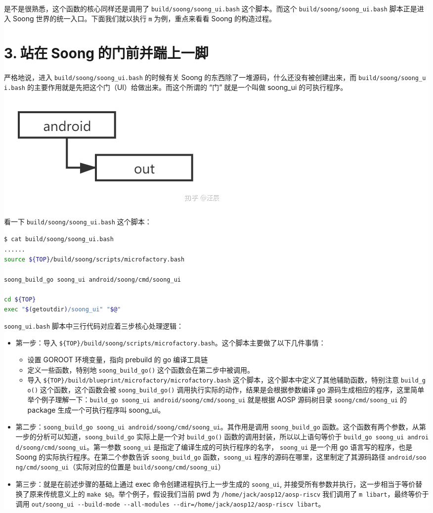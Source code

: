 是不是很熟悉，这个函数的核心同样还是调用了 `build/soong/soong_ui.bash` 这个脚本。而这个 `build/soong/soong_ui.bash` 脚本正是进入 Soong 世界的统一入口。下面我们就以执行 `m` 为例，重点来看看 Soong 的构造过程。

# 3. 站在 Soong 的门前并踹上一脚

严格地说，进入 `build/soong/soong_ui.bash` 的时候有关 Soong 的东西除了一堆源码，什么还没有被创建出来，而 `build/soong/soong_ui.bash` 的主要作用就是先把这个门（UI）给做出来。而这个所谓的 “门” 就是一个叫做 soong_ui 的可执行程序。

![](./diagrams/20210111-soong-process/phase-0.jpg)

看一下 `build/soong/soong_ui.bash` 这个脚本：

```bash
$ cat build/soong/soong_ui.bash
......
source ${TOP}/build/soong/scripts/microfactory.bash

soong_build_go soong_ui android/soong/cmd/soong_ui

cd ${TOP}
exec "$(getoutdir)/soong_ui" "$@"
```

`soong_ui.bash` 脚本中三行代码对应着三步核心处理逻辑：

- 第一步：导入 `${TOP}/build/soong/scripts/microfactory.bash`。这个脚本主要做了以下几件事情：

  - 设置 GOROOT 环境变量，指向 prebuild 的 go 编译工具链
  - 定义一些函数，特别地 `soong_build_go()` 这个函数会在第二步中被调用。
  - 导入 `${TOP}/build/blueprint/microfactory/microfactory.bash` 这个脚本，这个脚本中定义了其他辅助函数，特别注意 `build_go()` 这个函数，这个函数会被 `soong_build_go()` 调用执行实际的动作，结果是会根据参数编译 go 源码生成相应的程序，这里简单举个例子理解一下：`build_go soong_ui android/soong/cmd/soong_ui` 就是根据 AOSP 源码树目录
    `soong/cmd/soong_ui` 的 package 生成一个可执行程序叫 soong_ui。

- 第二步：`soong_build_go soong_ui android/soong/cmd/soong_ui`。其作用是调用 `soong_build_go` 函数。这个函数有两个参数，从第一步的分析可以知道，`soong_build_go` 实际上是一个对 `build_go()` 函数的调用封装，所以以上语句等价于 `build_go soong_ui android/soong/cmd/soong_ui`。第一参数 `soong_ui` 是指定了编译生成的可执行程序的名字， `soong_ui` 是一个用 go 语言写的程序，也是 Soong 的实际执行程序。在第二个参数告诉 `soong_build_go` 函数，`soong_ui` 程序的源码在哪里，这里制定了其源码路径  `android/soong/cmd/soong_ui`（实际对应的位置是 `build/soong/cmd/soong_ui`）

- 第三步：就是在前述步骤的基础上通过 exec 命令创建进程执行上一步生成的 `soong_ui`, 并接受所有参数并执行，这一步相当于等价替换了原来传统意义上的 `make $@`。举个例子，假设我们当前 pwd 为 `/home/jack/aosp12/aosp-riscv` 我们调用了 `m libart`，最终等价于调用 `out/soong_ui --build-mode --all-modules --dir=/home/jack/aosp12/aosp-riscv libart`。
